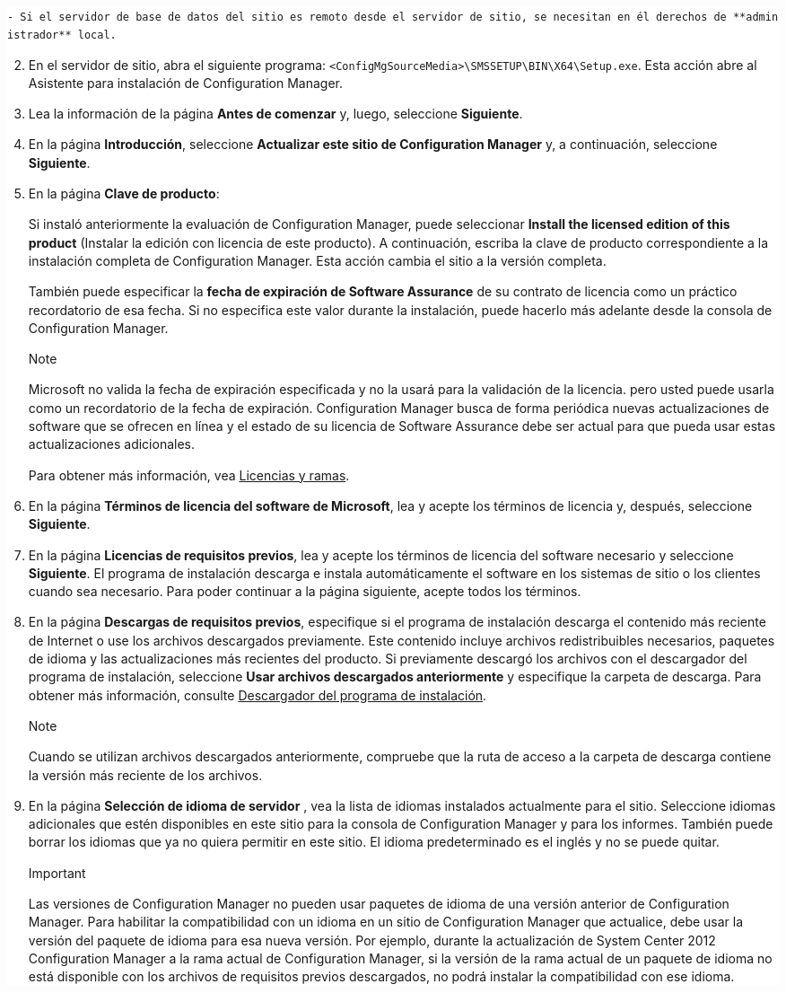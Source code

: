    - Si el servidor de base de datos del sitio es remoto desde el servidor de sitio, se necesitan en él derechos de **administrador** local.  

2. En el servidor de sitio, abra el siguiente programa: `<ConfigMgSourceMedia>\SMSSETUP\BIN\X64\Setup.exe`. Esta acción abre al Asistente para instalación de Configuration Manager.  

3. Lea la información de la página **Antes de comenzar** y, luego, seleccione **Siguiente**.  

4. En la página **Introducción**, seleccione **Actualizar este sitio de Configuration Manager** y, a continuación, seleccione **Siguiente**.  

5. En la página **Clave de producto**:  

    Si instaló anteriormente la evaluación de Configuration Manager, puede seleccionar **Install the licensed edition of this product** (Instalar la edición con licencia de este producto). A continuación, escriba la clave de producto correspondiente a la instalación completa de Configuration Manager. Esta acción cambia el sitio a la versión completa.  

    También puede especificar la **fecha de expiración de Software Assurance** de su contrato de licencia como un práctico recordatorio de esa fecha. Si no especifica este valor durante la instalación, puede hacerlo más adelante desde la consola de Configuration Manager.  

    > [!NOTE]  
    > Microsoft no valida la fecha de expiración especificada y no la usará para la validación de la licencia. pero usted puede usarla como un recordatorio de la fecha de expiración. Configuration Manager busca de forma periódica nuevas actualizaciones de software que se ofrecen en línea y el estado de su licencia de Software Assurance debe ser actual para que pueda usar estas actualizaciones adicionales.

    Para obtener más información, vea [Licencias y ramas](../../../understand/learn-more-editions.md).

6. En la página **Términos de licencia del software de Microsoft**, lea y acepte los términos de licencia y, después, seleccione **Siguiente**.  

7. En la página **Licencias de requisitos previos**, lea y acepte los términos de licencia del software necesario y seleccione **Siguiente**. El programa de instalación descarga e instala automáticamente el software en los sistemas de sitio o los clientes cuando sea necesario. Para poder continuar a la página siguiente, acepte todos los términos.  

8. En la página **Descargas de requisitos previos**, especifique si el programa de instalación descarga el contenido más reciente de Internet o use los archivos descargados previamente. Este contenido incluye archivos redistribuibles necesarios, paquetes de idioma y las actualizaciones más recientes del producto. Si previamente descargó los archivos con el descargador del programa de instalación, seleccione **Usar archivos descargados anteriormente** y especifique la carpeta de descarga. Para obtener más información, consulte [Descargador del programa de instalación](setup-downloader.md).  

    > [!NOTE]  
    > Cuando se utilizan archivos descargados anteriormente, compruebe que la ruta de acceso a la carpeta de descarga contiene la versión más reciente de los archivos.  

9. En la página **Selección de idioma de servidor** , vea la lista de idiomas instalados actualmente para el sitio. Seleccione idiomas adicionales que estén disponibles en este sitio para la consola de Configuration Manager y para los informes. También puede borrar los idiomas que ya no quiera permitir en este sitio. El idioma predeterminado es el inglés y no se puede quitar.  

    > [!IMPORTANT]  
    > Las versiones de Configuration Manager no pueden usar paquetes de idioma de una versión anterior de Configuration Manager. Para habilitar la compatibilidad con un idioma en un sitio de Configuration Manager que actualice, debe usar la versión del paquete de idioma para esa nueva versión. Por ejemplo, durante la actualización de System Center 2012 Configuration Manager a la rama actual de Configuration Manager, si la versión de la rama actual de un paquete de idioma no está disponible con los archivos de requisitos previos descargados, no podrá instalar la compatibilidad con ese idioma.  
